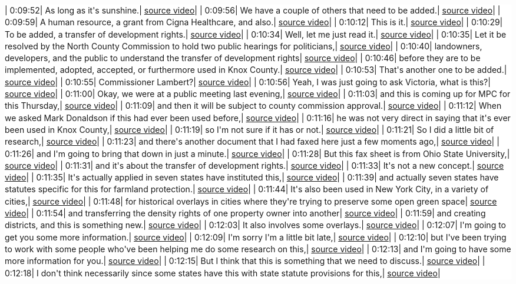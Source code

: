 | 0:09:52| As long as it's sunshine.| [source video](https://archive.org/details/co-com-r-267-080806-agenda-meeting?start=592)|
| 0:09:56| We have a couple of others that need to be added.| [source video](https://archive.org/details/co-com-r-267-080806-agenda-meeting?start=596)|
| 0:09:59| A human resource, a grant from Cigna Healthcare, and also.| [source video](https://archive.org/details/co-com-r-267-080806-agenda-meeting?start=599)|
| 0:10:12| This is it.| [source video](https://archive.org/details/co-com-r-267-080806-agenda-meeting?start=612)|
| 0:10:29| To be added, a transfer of development rights.| [source video](https://archive.org/details/co-com-r-267-080806-agenda-meeting?start=629)|
| 0:10:34| Well, let me just read it.| [source video](https://archive.org/details/co-com-r-267-080806-agenda-meeting?start=634)|
| 0:10:35| Let it be resolved by the North County Commission to hold two public hearings for politicians,| [source video](https://archive.org/details/co-com-r-267-080806-agenda-meeting?start=635)|
| 0:10:40| landowners, developers, and the public to understand the transfer of development rights| [source video](https://archive.org/details/co-com-r-267-080806-agenda-meeting?start=640)|
| 0:10:46| before they are to be implemented, adopted, accepted, or furthermore used in Knox County.| [source video](https://archive.org/details/co-com-r-267-080806-agenda-meeting?start=646)|
| 0:10:53| That's another one to be added.| [source video](https://archive.org/details/co-com-r-267-080806-agenda-meeting?start=653)|
| 0:10:55| Commissioner Lambert?| [source video](https://archive.org/details/co-com-r-267-080806-agenda-meeting?start=655)|
| 0:10:56| Yeah, I was just going to ask Victoria, what is this?| [source video](https://archive.org/details/co-com-r-267-080806-agenda-meeting?start=656)|
| 0:11:00| Okay, we were at a public meeting last evening,| [source video](https://archive.org/details/co-com-r-267-080806-agenda-meeting?start=660)|
| 0:11:03| and this is coming up for MPC for this Thursday,| [source video](https://archive.org/details/co-com-r-267-080806-agenda-meeting?start=663)|
| 0:11:09| and then it will be subject to county commission approval.| [source video](https://archive.org/details/co-com-r-267-080806-agenda-meeting?start=669)|
| 0:11:12| When we asked Mark Donaldson if this had ever been used before,| [source video](https://archive.org/details/co-com-r-267-080806-agenda-meeting?start=672)|
| 0:11:16| he was not very direct in saying that it's ever been used in Knox County,| [source video](https://archive.org/details/co-com-r-267-080806-agenda-meeting?start=676)|
| 0:11:19| so I'm not sure if it has or not.| [source video](https://archive.org/details/co-com-r-267-080806-agenda-meeting?start=679)|
| 0:11:21| So I did a little bit of research,| [source video](https://archive.org/details/co-com-r-267-080806-agenda-meeting?start=681)|
| 0:11:23| and there's another document that I had faxed here just a few moments ago,| [source video](https://archive.org/details/co-com-r-267-080806-agenda-meeting?start=683)|
| 0:11:26| and I'm going to bring that down in just a minute.| [source video](https://archive.org/details/co-com-r-267-080806-agenda-meeting?start=686)|
| 0:11:28| But this fax sheet is from Ohio State University,| [source video](https://archive.org/details/co-com-r-267-080806-agenda-meeting?start=688)|
| 0:11:31| and it's about the transfer of development rights.| [source video](https://archive.org/details/co-com-r-267-080806-agenda-meeting?start=691)|
| 0:11:33| It's not a new concept.| [source video](https://archive.org/details/co-com-r-267-080806-agenda-meeting?start=693)|
| 0:11:35| It's actually applied in seven states have instituted this,| [source video](https://archive.org/details/co-com-r-267-080806-agenda-meeting?start=695)|
| 0:11:39| and actually seven states have statutes specific for this for farmland protection.| [source video](https://archive.org/details/co-com-r-267-080806-agenda-meeting?start=699)|
| 0:11:44| It's also been used in New York City, in a variety of cities,| [source video](https://archive.org/details/co-com-r-267-080806-agenda-meeting?start=704)|
| 0:11:48| for historical overlays in cities where they're trying to preserve some open green space| [source video](https://archive.org/details/co-com-r-267-080806-agenda-meeting?start=708)|
| 0:11:54| and transferring the density rights of one property owner into another| [source video](https://archive.org/details/co-com-r-267-080806-agenda-meeting?start=714)|
| 0:11:59| and creating districts, and this is something new.| [source video](https://archive.org/details/co-com-r-267-080806-agenda-meeting?start=719)|
| 0:12:03| It also involves some overlays.| [source video](https://archive.org/details/co-com-r-267-080806-agenda-meeting?start=723)|
| 0:12:07| I'm going to get you some more information.| [source video](https://archive.org/details/co-com-r-267-080806-agenda-meeting?start=727)|
| 0:12:09| I'm sorry I'm a little bit late,| [source video](https://archive.org/details/co-com-r-267-080806-agenda-meeting?start=729)|
| 0:12:10| but I've been trying to work with some people who've been helping me do some research on this,| [source video](https://archive.org/details/co-com-r-267-080806-agenda-meeting?start=730)|
| 0:12:13| and I'm going to have some more information for you.| [source video](https://archive.org/details/co-com-r-267-080806-agenda-meeting?start=733)|
| 0:12:15| But I think that this is something that we need to discuss.| [source video](https://archive.org/details/co-com-r-267-080806-agenda-meeting?start=735)|
| 0:12:18| I don't think necessarily since some states have this with state statute provisions for this,| [source video](https://archive.org/details/co-com-r-267-080806-agenda-meeting?start=738)|